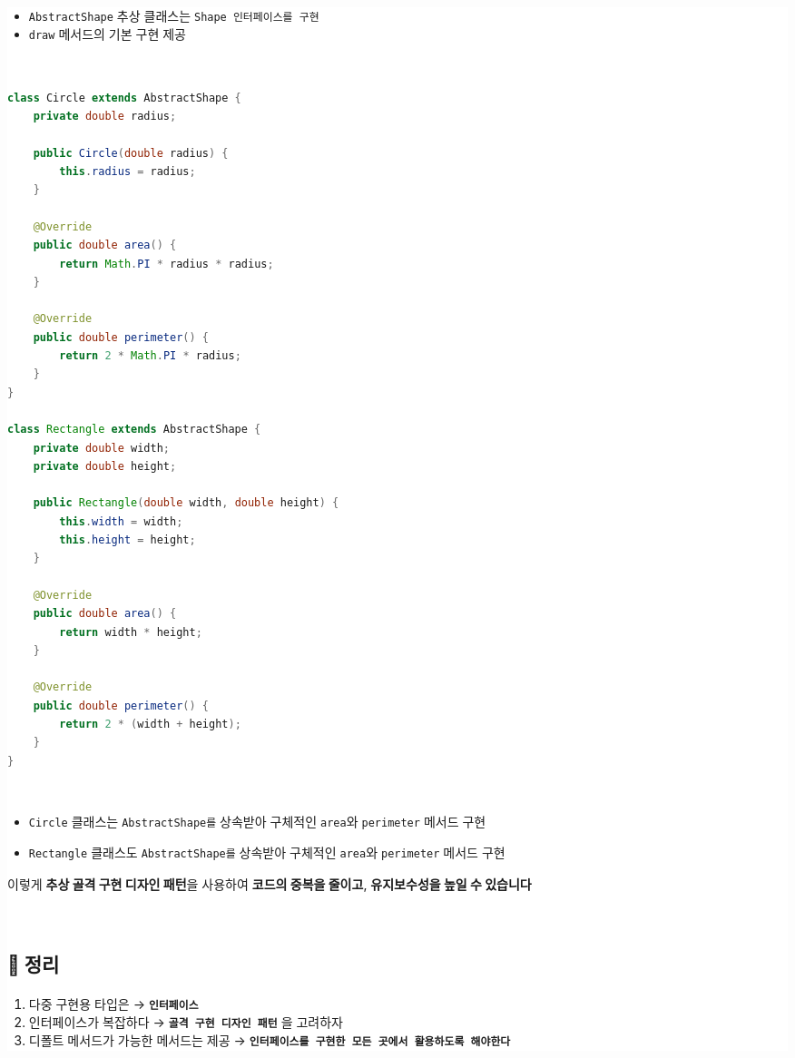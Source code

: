 * `AbstractShape` 추상 클래스는 `Shape 인터페이스를 구현`
* `draw` 메서드의 기본 구현 제공

</br>

```java
class Circle extends AbstractShape {
    private double radius;

    public Circle(double radius) {
        this.radius = radius;
    }

    @Override
    public double area() {
        return Math.PI * radius * radius;
    }

    @Override
    public double perimeter() {
        return 2 * Math.PI * radius;
    }
}

class Rectangle extends AbstractShape {
    private double width;
    private double height;

    public Rectangle(double width, double height) {
        this.width = width;
        this.height = height;
    }

    @Override
    public double area() {
        return width * height;
    }

    @Override
    public double perimeter() {
        return 2 * (width + height);
    }
}
```

</br>

* `Circle` 클래스는 `AbstractShape를` 상속받아 구체적인 `area`와 `perimeter` 메서드 구현

* `Rectangle` 클래스도 `AbstractShape를` 상속받아 구체적인 `area`와 `perimeter` 메서드 구현

이렇게 **추상 골격 구현 디자인 패턴**을 사용하여 **코드의 중복을 줄이고**, **유지보수성을 높일 수 있습니다**

</br>

## 🎯 정리
1. 다중 구현용 타입은 → **`인터페이스`**
2. 인터페이스가 복잡하다 → **`골격 구현 디자인 패턴`** 을 고려하자
3. 디폴트 메서드가 가능한 메서드는 제공 → **`인터페이스를 구현한 모든 곳에서 활용하도록 해야한다`**
